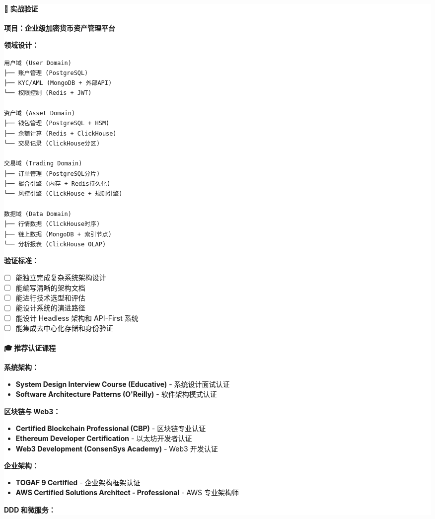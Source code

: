 #### 🚀 实战验证

**项目：企业级加密货币资产管理平台**

**领域设计：**

```
用户域 (User Domain)
├── 账户管理 (PostgreSQL)
├── KYC/AML (MongoDB + 外部API)
└── 权限控制 (Redis + JWT)

资产域 (Asset Domain)
├── 钱包管理 (PostgreSQL + HSM)
├── 余额计算 (Redis + ClickHouse)
└── 交易记录 (ClickHouse分区)

交易域 (Trading Domain)
├── 订单管理 (PostgreSQL分片)
├── 撮合引擎 (内存 + Redis持久化)
└── 风控引擎 (ClickHouse + 规则引擎)

数据域 (Data Domain)
├── 行情数据 (ClickHouse时序)
├── 链上数据 (MongoDB + 索引节点)
└── 分析报表 (ClickHouse OLAP)
```

**验证标准：**

- [ ] 能独立完成复杂系统架构设计
- [ ] 能编写清晰的架构文档
- [ ] 能进行技术选型和评估
- [ ] 能设计系统的演进路径
- [ ] 能设计 Headless 架构和 API-First 系统
- [ ] 能集成去中心化存储和身份验证

#### 🎓 推荐认证课程

**系统架构：**

- **System Design Interview Course (Educative)** - 系统设计面试认证
- **Software Architecture Patterns (O'Reilly)** - 软件架构模式认证

**区块链与 Web3：**

- **Certified Blockchain Professional (CBP)** - 区块链专业认证
- **Ethereum Developer Certification** - 以太坊开发者认证
- **Web3 Development (ConsenSys Academy)** - Web3 开发认证

**企业架构：**

- **TOGAF 9 Certified** - 企业架构框架认证
- **AWS Certified Solutions Architect - Professional** - AWS 专业架构师

**DDD 和微服务：**
